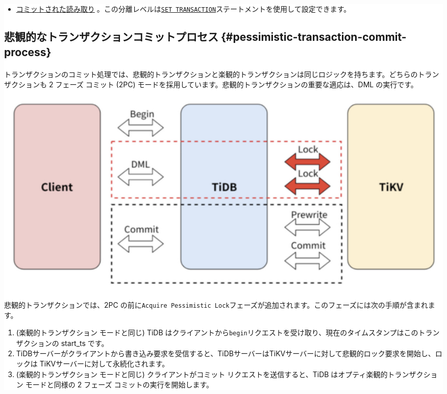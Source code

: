 -   [<a href="/transaction-isolation-levels.md#read-committed-isolation-level">コミットされた読み取り</a>](/transaction-isolation-levels.md#read-committed-isolation-level) 。この分離レベルは[<a href="/sql-statements/sql-statement-set-transaction.md">`SET TRANSACTION`</a>](/sql-statements/sql-statement-set-transaction.md)ステートメントを使用して設定できます。

## 悲観的なトランザクションコミットプロセス {#pessimistic-transaction-commit-process}

トランザクションのコミット処理では、悲観的トランザクションと楽観的トランザクションは同じロジックを持ちます。どちらのトランザクションも 2 フェーズ コミット (2PC) モードを採用しています。悲観的トランザクションの重要な適応は、DML の実行です。

![TiDB pessimistic transaction commit process](/media/pessimistic-transaction-commit.png)

悲観的トランザクションでは、2PC の前に`Acquire Pessimistic Lock`フェーズが追加されます。このフェーズには次の手順が含まれます。

1.  (楽観的トランザクション モードと同じ) TiDB はクライアントから`begin`リクエストを受け取り、現在のタイムスタンプはこのトランザクションの start_ts です。
2.  TiDBサーバーがクライアントから書き込み要求を受信すると、TiDBサーバーはTiKVサーバーに対して悲観的ロック要求を開始し、ロックは TiKVサーバーに対して永続化されます。
3.  (楽観的トランザクション モードと同じ) クライアントがコミット リクエストを送信すると、TiDB はオプティ楽観的トランザクション モードと同様の 2 フェーズ コミットの実行を開始します。
